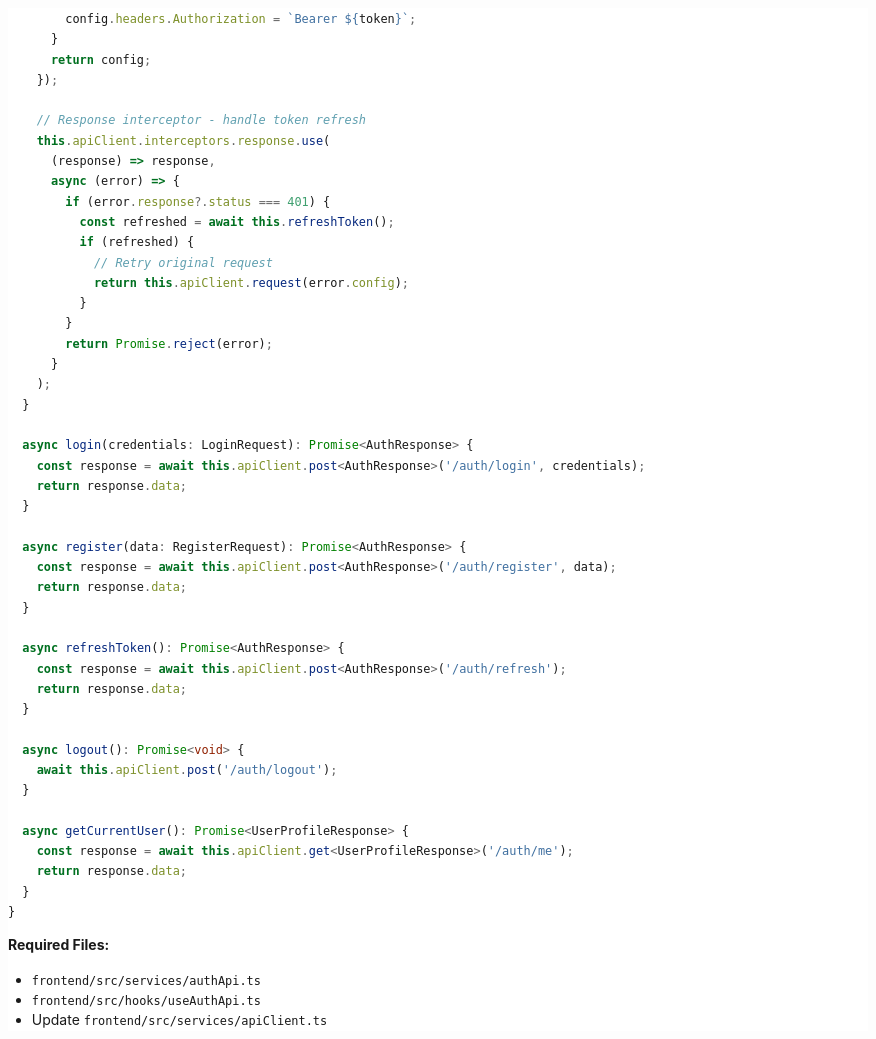 ```typescript
        config.headers.Authorization = `Bearer ${token}`;
      }
      return config;
    });
    
    // Response interceptor - handle token refresh
    this.apiClient.interceptors.response.use(
      (response) => response,
      async (error) => {
        if (error.response?.status === 401) {
          const refreshed = await this.refreshToken();
          if (refreshed) {
            // Retry original request
            return this.apiClient.request(error.config);
          }
        }
        return Promise.reject(error);
      }
    );
  }
  
  async login(credentials: LoginRequest): Promise<AuthResponse> {
    const response = await this.apiClient.post<AuthResponse>('/auth/login', credentials);
    return response.data;
  }
  
  async register(data: RegisterRequest): Promise<AuthResponse> {
    const response = await this.apiClient.post<AuthResponse>('/auth/register', data);
    return response.data;
  }
  
  async refreshToken(): Promise<AuthResponse> {
    const response = await this.apiClient.post<AuthResponse>('/auth/refresh');
    return response.data;
  }
  
  async logout(): Promise<void> {
    await this.apiClient.post('/auth/logout');
  }
  
  async getCurrentUser(): Promise<UserProfileResponse> {
    const response = await this.apiClient.get<UserProfileResponse>('/auth/me');
    return response.data;
  }
}
```

**Required Files:**
- `frontend/src/services/authApi.ts`
- `frontend/src/hooks/useAuthApi.ts`
- Update `frontend/src/services/apiClient.ts`
